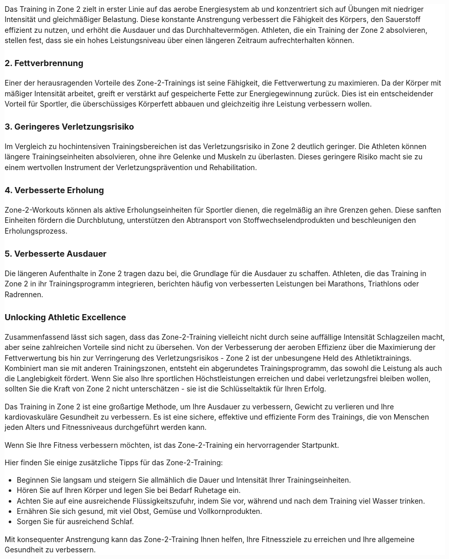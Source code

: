 Das Training in Zone 2 zielt in erster Linie auf das aerobe Energiesystem ab und konzentriert sich auf Übungen mit niedriger Intensität und gleichmäßiger Belastung. Diese konstante Anstrengung verbessert die Fähigkeit des Körpers, den Sauerstoff effizient zu nutzen, und erhöht die Ausdauer und das Durchhaltevermögen. Athleten, die ein Training der Zone 2 absolvieren, stellen fest, dass sie ein hohes Leistungsniveau über einen längeren Zeitraum aufrechterhalten können.

### 2. Fettverbrennung

Einer der herausragenden Vorteile des Zone-2-Trainings ist seine Fähigkeit, die Fettverwertung zu maximieren. Da der Körper mit mäßiger Intensität arbeitet, greift er verstärkt auf gespeicherte Fette zur Energiegewinnung zurück. Dies ist ein entscheidender Vorteil für Sportler, die überschüssiges Körperfett abbauen und gleichzeitig ihre Leistung verbessern wollen.

### 3. Geringeres Verletzungsrisiko

Im Vergleich zu hochintensiven Trainingsbereichen ist das Verletzungsrisiko in Zone 2 deutlich geringer. Die Athleten können längere Trainingseinheiten absolvieren, ohne ihre Gelenke und Muskeln zu überlasten. Dieses geringere Risiko macht sie zu einem wertvollen Instrument der Verletzungsprävention und Rehabilitation.

### 4. Verbesserte Erholung

Zone-2-Workouts können als aktive Erholungseinheiten für Sportler dienen, die regelmäßig an ihre Grenzen gehen. Diese sanften Einheiten fördern die Durchblutung, unterstützen den Abtransport von Stoffwechselendprodukten und beschleunigen den Erholungsprozess.

### 5. Verbesserte Ausdauer

Die längeren Aufenthalte in Zone 2 tragen dazu bei, die Grundlage für die Ausdauer zu schaffen. Athleten, die das Training in Zone 2 in ihr Trainingsprogramm integrieren, berichten häufig von verbesserten Leistungen bei Marathons, Triathlons oder Radrennen.

### Unlocking Athletic Excellence

Zusammenfassend lässt sich sagen, dass das Zone-2-Training vielleicht nicht durch seine auffällige Intensität Schlagzeilen macht, aber seine zahlreichen Vorteile sind nicht zu übersehen. Von der Verbesserung der aeroben Effizienz über die Maximierung der Fettverwertung bis hin zur Verringerung des Verletzungsrisikos - Zone 2 ist der unbesungene Held des Athletiktrainings. Kombiniert man sie mit anderen Trainingszonen, entsteht ein abgerundetes Trainingsprogramm, das sowohl die Leistung als auch die Langlebigkeit fördert. Wenn Sie also Ihre sportlichen Höchstleistungen erreichen und dabei verletzungsfrei bleiben wollen, sollten Sie die Kraft von Zone 2 nicht unterschätzen - sie ist die Schlüsseltaktik für Ihren Erfolg.

Das Training in Zone 2 ist eine großartige Methode, um Ihre Ausdauer zu verbessern, Gewicht zu verlieren und Ihre kardiovaskuläre Gesundheit zu verbessern. Es ist eine sichere, effektive und effiziente Form des Trainings, die von Menschen jeden Alters und Fitnessniveaus durchgeführt werden kann.

Wenn Sie Ihre Fitness verbessern möchten, ist das Zone-2-Training ein hervorragender Startpunkt.

Hier finden Sie einige zusätzliche Tipps für das Zone-2-Training:

- Beginnen Sie langsam und steigern Sie allmählich die Dauer und Intensität Ihrer Trainingseinheiten.
- Hören Sie auf Ihren Körper und legen Sie bei Bedarf Ruhetage ein.
- Achten Sie auf eine ausreichende Flüssigkeitszufuhr, indem Sie vor, während und nach dem Training viel Wasser trinken.
- Ernähren Sie sich gesund, mit viel Obst, Gemüse und Vollkornprodukten.
- Sorgen Sie für ausreichend Schlaf.

Mit konsequenter Anstrengung kann das Zone-2-Training Ihnen helfen, Ihre Fitnessziele zu erreichen und Ihre allgemeine Gesundheit zu verbessern.